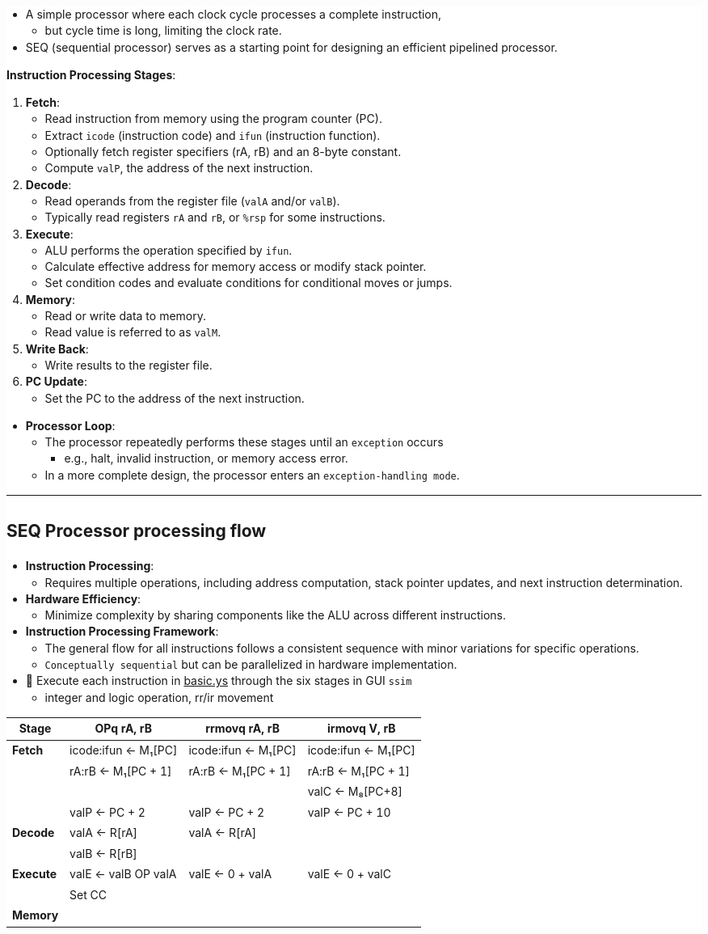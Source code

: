 - A simple processor where each clock cycle processes a complete instruction, 
  - but cycle time is long, limiting the clock rate.
- SEQ (sequential processor) serves as a starting point for designing an efficient pipelined processor.

**Instruction Processing Stages**:
1. **Fetch**: 
   - Read instruction from memory using the program counter (PC).
   - Extract `icode` (instruction code) and `ifun` (instruction function).
   - Optionally fetch register specifiers (rA, rB) and an 8-byte constant.
   - Compute `valP`, the address of the next instruction.
2. **Decode**:
   - Read operands from the register file (`valA` and/or `valB`).
   - Typically read registers `rA` and `rB`, or `%rsp` for some instructions.
3. **Execute**:
   - ALU performs the operation specified by `ifun`.
   - Calculate effective address for memory access or modify stack pointer.
   - Set condition codes and evaluate conditions for conditional moves or jumps.
4. **Memory**:
   - Read or write data to memory.
   - Read value is referred to as `valM`.
5. **Write Back**:
   - Write results to the register file.
6. **PC Update**:
   - Set the PC to the address of the next instruction.

- **Processor Loop**: 
  - The processor repeatedly performs these stages until an `exception` occurs
    - e.g., halt, invalid instruction, or memory access error.
  - In a more complete design, the processor enters an `exception-handling mode`.

---

## SEQ Processor processing flow

- **Instruction Processing**: 
  - Requires multiple operations, including address computation, stack pointer updates, and next instruction determination.
- **Hardware Efficiency**: 
  - Minimize complexity by sharing components like the ALU across different instructions.
- **Instruction Processing Framework**: 
  - The general flow for all instructions follows a consistent sequence with minor variations for specific operations.
  - `Conceptually sequential` but can be parallelized in hardware implementation.
- 📝 Execute each instruction in [basic.ys](./code/pa/basic.ys) through the six stages in GUI `ssim`
  - integer and logic operation, rr/ir movement

| Stage      | OPq rA, rB           | rrmovq rA, rB        | irmovq V, rB         |
|------------|----------------------|----------------------|----------------------|
| **Fetch**  | icode:ifun ← M₁[PC]  | icode:ifun ← M₁[PC]  | icode:ifun ← M₁[PC]  |
|            | rA:rB ← M₁[PC + 1]   | rA:rB ← M₁[PC + 1]   | rA:rB ← M₁[PC + 1]   |
|            |                      |                      | valC ← M₈[PC+8]
|            | valP ← PC + 2        | valP ← PC + 2        | valP ← PC + 10       |
| **Decode** | valA ← R[rA]         | valA ← R[rA]         |                      |
|            | valB ← R[rB]         |                      |                      |
| **Execute**| valE ← valB OP valA  | valE ← 0 + valA      | valE ← 0 + valC      |
|            | Set CC               |                      |                      |
| **Memory** |                      |                      |                      |